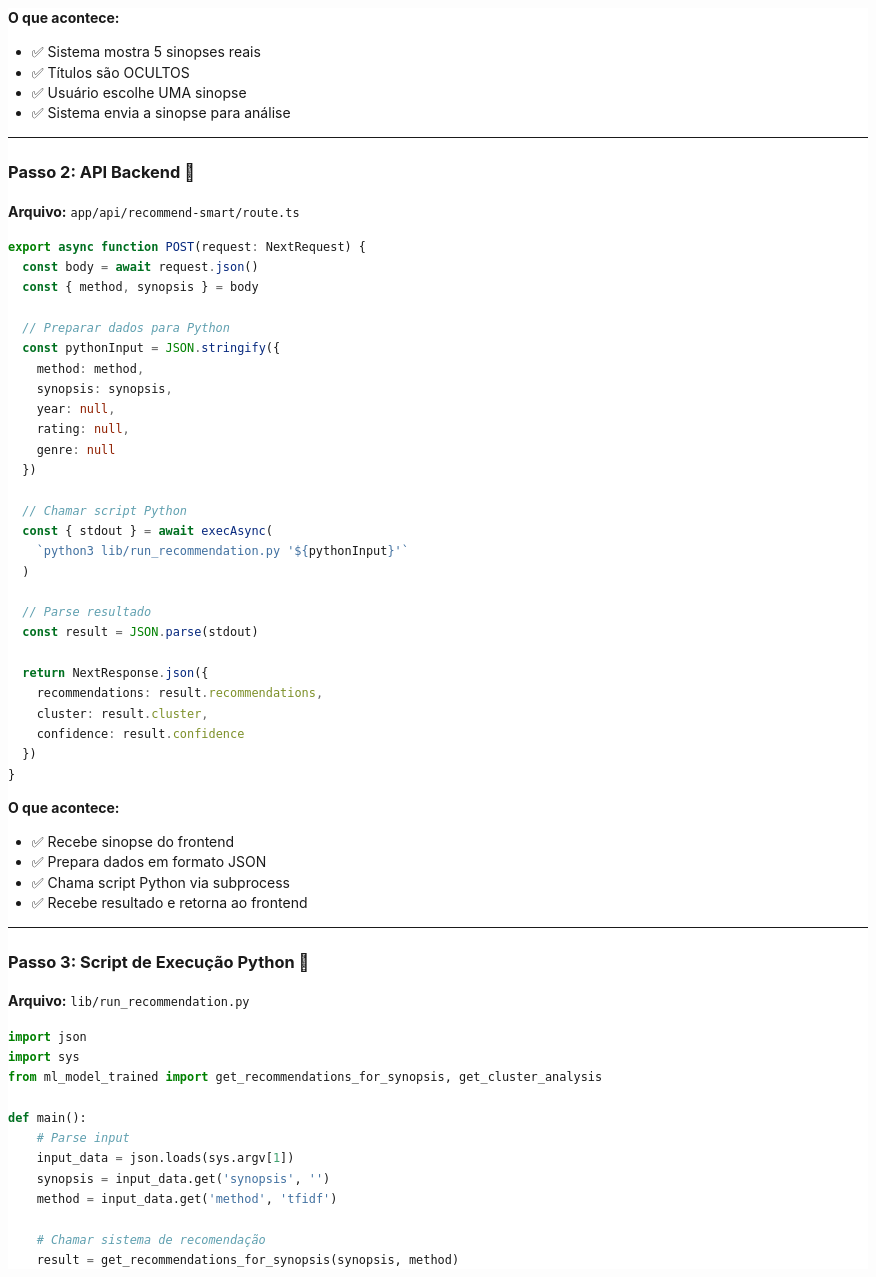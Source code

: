 **O que acontece:**
- ✅ Sistema mostra 5 sinopses reais
- ✅ Títulos são OCULTOS
- ✅ Usuário escolhe UMA sinopse
- ✅ Sistema envia a sinopse para análise

---

### **Passo 2: API Backend** 🔌
**Arquivo:** `app/api/recommend-smart/route.ts`

```typescript
export async function POST(request: NextRequest) {
  const body = await request.json()
  const { method, synopsis } = body
  
  // Preparar dados para Python
  const pythonInput = JSON.stringify({
    method: method,
    synopsis: synopsis,
    year: null,
    rating: null,
    genre: null
  })
  
  // Chamar script Python
  const { stdout } = await execAsync(
    `python3 lib/run_recommendation.py '${pythonInput}'`
  )
  
  // Parse resultado
  const result = JSON.parse(stdout)
  
  return NextResponse.json({
    recommendations: result.recommendations,
    cluster: result.cluster,
    confidence: result.confidence
  })
}
```

**O que acontece:**
- ✅ Recebe sinopse do frontend
- ✅ Prepara dados em formato JSON
- ✅ Chama script Python via subprocess
- ✅ Recebe resultado e retorna ao frontend

---

### **Passo 3: Script de Execução Python** 🐍
**Arquivo:** `lib/run_recommendation.py`

```python
import json
import sys
from ml_model_trained import get_recommendations_for_synopsis, get_cluster_analysis

def main():
    # Parse input
    input_data = json.loads(sys.argv[1])
    synopsis = input_data.get('synopsis', '')
    method = input_data.get('method', 'tfidf')
    
    # Chamar sistema de recomendação
    result = get_recommendations_for_synopsis(synopsis, method)
```